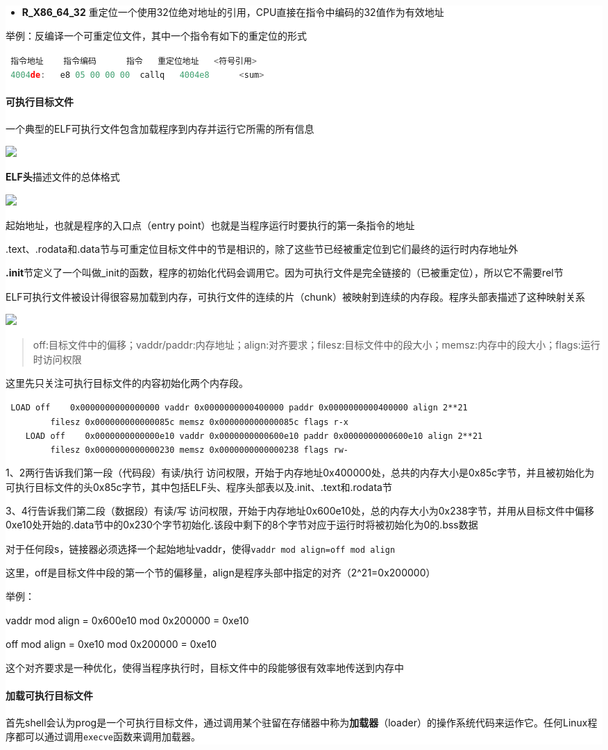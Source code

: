 - **R_X86_64_32** 重定位一个使用32位绝对地址的引用，CPU直接在指令中编码的32值作为有效地址

举例：反编译一个可重定位文件，其中一个指令有如下的重定位的形式

``` cpp
 指令地址    指令编码      指令   重定位地址   <符号引用>
 4004de:   e8 05 00 00 00  callq   4004e8      <sum>
```
#### 可执行目标文件

一个典型的ELF可执行文件包含加载程序到内存并运行它所需的所有信息

![](https://cdn.jsdelivr.net/gh/qoo3/imgur@master/bookmaker/1589472028084.png)

**ELF头**描述文件的总体格式 

![](https://cdn.jsdelivr.net/gh/qoo3/imgur@master/bookmaker/1589472028430.png)

起始地址，也就是程序的入口点（entry point）也就是当程序运行时要执行的第一条指令的地址

.text、.rodata和.data节与可重定位目标文件中的节是相识的，除了这些节已经被重定位到它们最终的运行时内存地址外

**.init**节定义了一个叫做_init的函数，程序的初始化代码会调用它。因为可执行文件是完全链接的（已被重定位），所以它不需要rel节

ELF可执行文件被设计得很容易加载到内存，可执行文件的连续的片（chunk）被映射到连续的内存段。程序头部表描述了这种映射关系

![](https://cdn.jsdelivr.net/gh/qoo3/imgur@master/bookmaker/1589472028051.png)

> off:目标文件中的偏移；vaddr/paddr:内存地址；align:对齐要求；filesz:目标文件中的段大小；memsz:内存中的段大小；flags:运行时访问权限

这里先只关注可执行目标文件的内容初始化两个内存段。

``` x86asm
 LOAD off    0x0000000000000000 vaddr 0x0000000000400000 paddr 0x0000000000400000 align 2**21
         filesz 0x000000000000085c memsz 0x000000000000085c flags r-x
    LOAD off    0x0000000000000e10 vaddr 0x0000000000600e10 paddr 0x0000000000600e10 align 2**21
         filesz 0x0000000000000230 memsz 0x0000000000000238 flags rw-
```
1、2两行告诉我们第一段（代码段）有读/执行 访问权限，开始于内存地址0x400000处，总共的内存大小是0x85c字节，并且被初始化为可执行目标文件的头0x85c字节，其中包括ELF头、程序头部表以及.init、.text和.rodata节

3、4行告诉我们第二段（数据段）有读/写 访问权限，开始于内存地址0x600e10处，总的内存大小为0x238字节，并用从目标文件中偏移0xe10处开始的.data节中的0x230个字节初始化.该段中剩下的8个字节对应于运行时将被初始化为0的.bss数据

对于任何段s，链接器必须选择一个起始地址vaddr，使得`vaddr mod align=off mod align`

这里，off是目标文件中段的第一个节的偏移量，align是程序头部中指定的对齐（2^21=0x200000）

举例：   

vaddr mod align = 0x600e10 mod 0x200000 = 0xe10

off mod align = 0xe10 mod 0x200000 = 0xe10

这个对齐要求是一种优化，使得当程序执行时，目标文件中的段能够很有效率地传送到内存中

#### 加载可执行目标文件

首先shell会认为prog是一个可执行目标文件，通过调用某个驻留在存储器中称为**加载器**（loader）的操作系统代码来运作它。任何Linux程序都可以通过调用`execve`函数来调用加载器。
